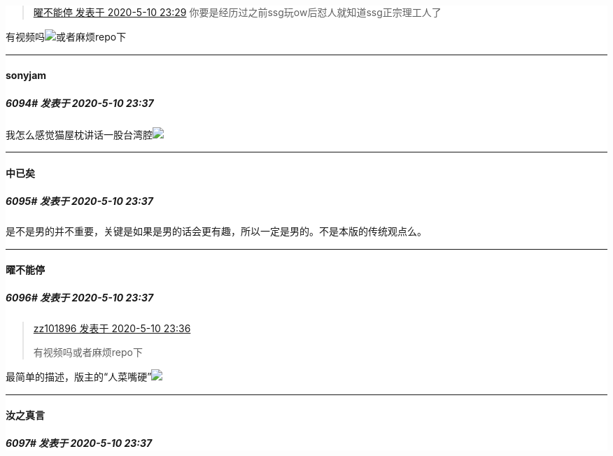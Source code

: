 <blockquote><a href="httphttps://bbs.saraba1st.com/2b/forum.php?mod=redirect&amp;goto=findpost&amp;pid=47372797&amp;ptid=1931645" target="_blank">曜不能停 发表于 2020-5-10 23:29</a>
你要是经历过之前ssg玩ow后怼人就知道ssg正宗理工人了</blockquote>
有视频吗<img src="https://static.saraba1st.com/image/smiley/face2017/007.png" referrerpolicy="no-referrer">或者麻烦repo下







-----

####  sonyjam  
##### 6094#       发表于 2020-5-10 23:37




我怎么感觉猫屋枕讲话一股台湾腔<img src="https://static.saraba1st.com/image/smiley/face2017/004.gif" referrerpolicy="no-referrer">







-----

####  中已矣  
##### 6095#       发表于 2020-5-10 23:37




是不是男的并不重要，关键是如果是男的话会更有趣，所以一定是男的。不是本版的传统观点么。







-----

####  曜不能停  
##### 6096#       发表于 2020-5-10 23:37



<blockquote><a href="httphttps://bbs.saraba1st.com/2b/forum.php?mod=redirect&amp;goto=findpost&amp;pid=47372862&amp;ptid=1931645" target="_blank">zz101896 发表于 2020-5-10 23:36</a>

有视频吗或者麻烦repo下</blockquote>
最简单的描述，版主的“人菜嘴硬”<img src="https://static.saraba1st.com/image/smiley/face2017/067.png" referrerpolicy="no-referrer">







-----

####  汝之真言  
##### 6097#       发表于 2020-5-10 23:37
